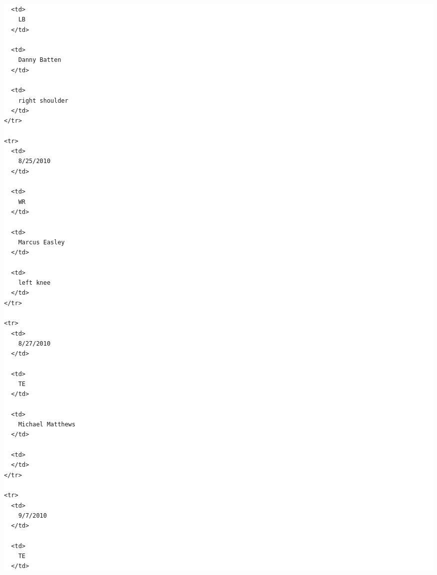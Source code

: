       <td>
        LB
      </td>

      <td>
        Danny Batten
      </td>

      <td>
        right shoulder
      </td>
    </tr>

    <tr>
      <td>
        8/25/2010
      </td>

      <td>
        WR
      </td>

      <td>
        Marcus Easley
      </td>

      <td>
        left knee
      </td>
    </tr>

    <tr>
      <td>
        8/27/2010
      </td>

      <td>
        TE
      </td>

      <td>
        Michael Matthews
      </td>

      <td>
      </td>
    </tr>

    <tr>
      <td>
        9/7/2010
      </td>

      <td>
        TE
      </td>
